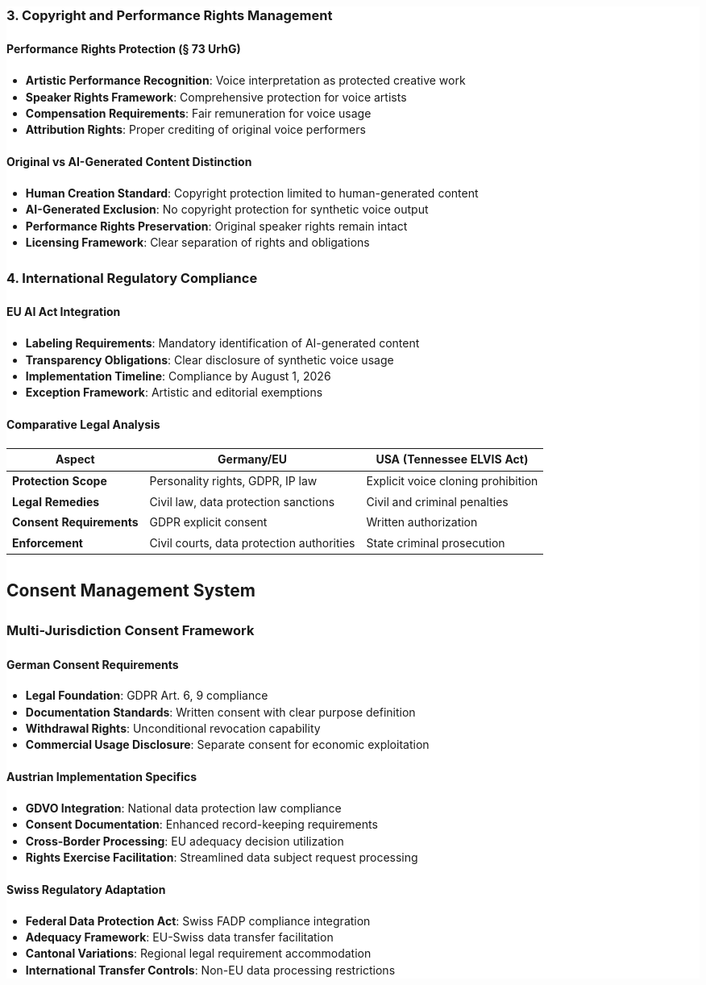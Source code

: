 ### 3. Copyright and Performance Rights Management

#### Performance Rights Protection (§ 73 UrhG)
- **Artistic Performance Recognition**: Voice interpretation as protected creative work
- **Speaker Rights Framework**: Comprehensive protection for voice artists
- **Compensation Requirements**: Fair remuneration for voice usage
- **Attribution Rights**: Proper crediting of original voice performers

#### Original vs AI-Generated Content Distinction
- **Human Creation Standard**: Copyright protection limited to human-generated content
- **AI-Generated Exclusion**: No copyright protection for synthetic voice output
- **Performance Rights Preservation**: Original speaker rights remain intact
- **Licensing Framework**: Clear separation of rights and obligations

### 4. International Regulatory Compliance

#### EU AI Act Integration
- **Labeling Requirements**: Mandatory identification of AI-generated content
- **Transparency Obligations**: Clear disclosure of synthetic voice usage
- **Implementation Timeline**: Compliance by August 1, 2026
- **Exception Framework**: Artistic and editorial exemptions

#### Comparative Legal Analysis

| Aspect | Germany/EU | USA (Tennessee ELVIS Act) |
|--------|------------|---------------------------|
| **Protection Scope** | Personality rights, GDPR, IP law | Explicit voice cloning prohibition |
| **Legal Remedies** | Civil law, data protection sanctions | Civil and criminal penalties |
| **Consent Requirements** | GDPR explicit consent | Written authorization |
| **Enforcement** | Civil courts, data protection authorities | State criminal prosecution |

## Consent Management System

### Multi-Jurisdiction Consent Framework

#### German Consent Requirements
- **Legal Foundation**: GDPR Art. 6, 9 compliance
- **Documentation Standards**: Written consent with clear purpose definition
- **Withdrawal Rights**: Unconditional revocation capability
- **Commercial Usage Disclosure**: Separate consent for economic exploitation

#### Austrian Implementation Specifics
- **GDVO Integration**: National data protection law compliance
- **Consent Documentation**: Enhanced record-keeping requirements
- **Cross-Border Processing**: EU adequacy decision utilization
- **Rights Exercise Facilitation**: Streamlined data subject request processing

#### Swiss Regulatory Adaptation
- **Federal Data Protection Act**: Swiss FADP compliance integration
- **Adequacy Framework**: EU-Swiss data transfer facilitation
- **Cantonal Variations**: Regional legal requirement accommodation
- **International Transfer Controls**: Non-EU data processing restrictions
